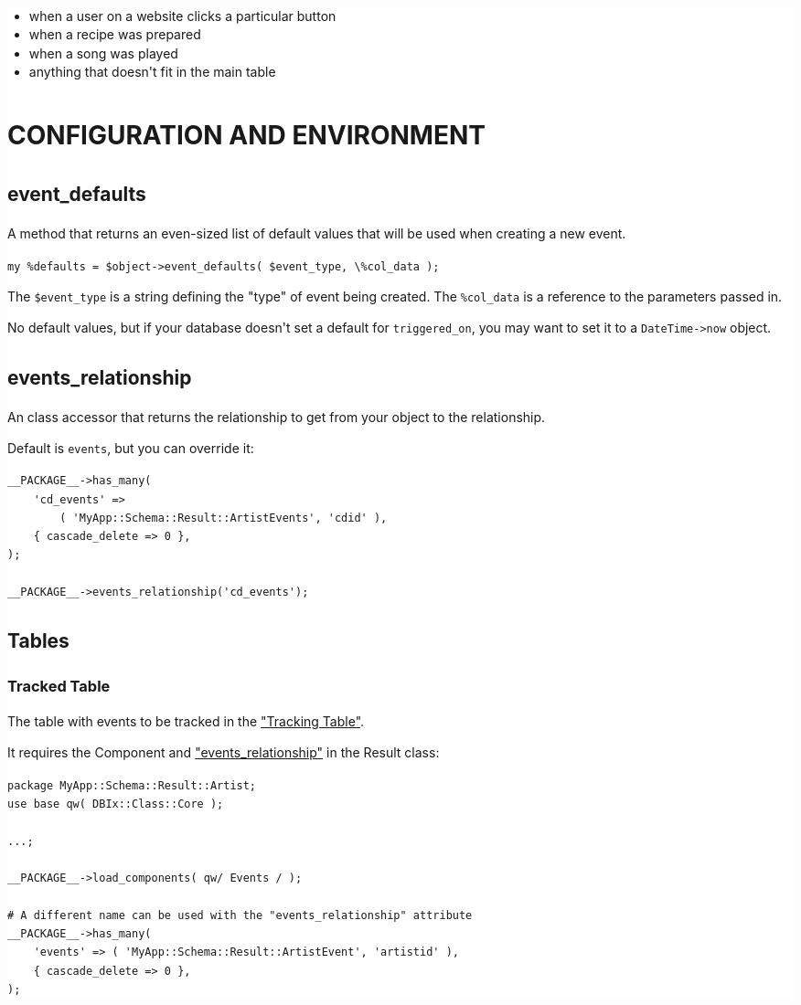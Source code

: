 - when a user on a website clicks a particular button
- when a recipe was prepared
- when a song was played
- anything that doesn't fit in the main table

# CONFIGURATION AND ENVIRONMENT

## event\_defaults

A method that returns an even-sized list of default values that will be used
when creating a new event.

    my %defaults = $object->event_defaults( $event_type, \%col_data );

The `$event_type` is a string defining the "type" of event being created.
The `%col_data` is a reference to the parameters passed in.

No default values, but if your database doesn't set a default for
`triggered_on`, you may want to set it to a `DateTime->now` object.

## events\_relationship

An class accessor that returns the relationship to get from your object
to the relationship.

Default is `events`, but you can override it:

    __PACKAGE__->has_many(
        'cd_events' =>
            ( 'MyApp::Schema::Result::ArtistEvents', 'cdid' ),
        { cascade_delete => 0 },
    );

    __PACKAGE__->events_relationship('cd_events');

## Tables

### Tracked Table

The table with events to be tracked in the ["Tracking Table"](#tracking-table).

It requires the Component and ["events\_relationship"](#events_relationship) in the Result class:

    package MyApp::Schema::Result::Artist;
    use base qw( DBIx::Class::Core );

    ...;

    __PACKAGE__->load_components( qw/ Events / );

    # A different name can be used with the "events_relationship" attribute
    __PACKAGE__->has_many(
        'events' => ( 'MyApp::Schema::Result::ArtistEvent', 'artistid' ),
        { cascade_delete => 0 },
    );
